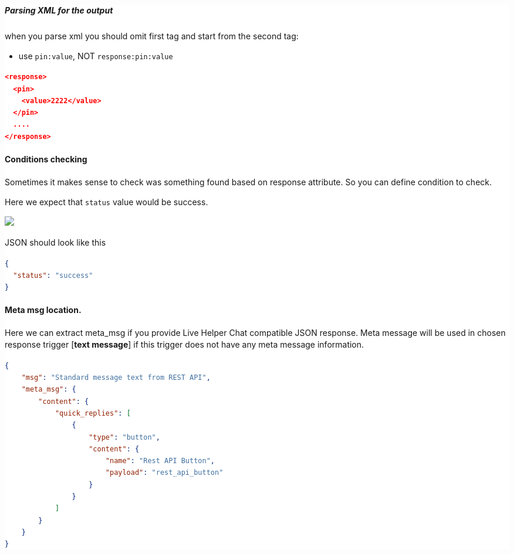 ##### Parsing XML for the output

when you parse xml you should omit first tag and start from the second tag:
* use `pin:value`, NOT `response:pin:value`

```json
<response> 
  <pin> 
    <value>2222</value> 
  </pin>
  ....
</response>
```


#### Conditions checking

Sometimes it makes sense to check was something found based on response attribute. So you can define condition to check.

Here we expect that `status` value would be success.

![](/img/bot/rest-api-conditions.png)

JSON should look like this

```json
{
  "status": "success"
}
```

#### Meta msg location.

Here we can extract meta_msg if you provide Live Helper Chat compatible JSON response. Meta message will be used in chosen response trigger [**text message**] if this trigger does not have any meta message information.

```json
{
    "msg": "Standard message text from REST API",
    "meta_msg": {
        "content": {
            "quick_replies": [
                {
                    "type": "button",
                    "content": {
                        "name": "Rest API Button",
                        "payload": "rest_api_button"
                    }
                }
            ]
        }
    }
}
```
